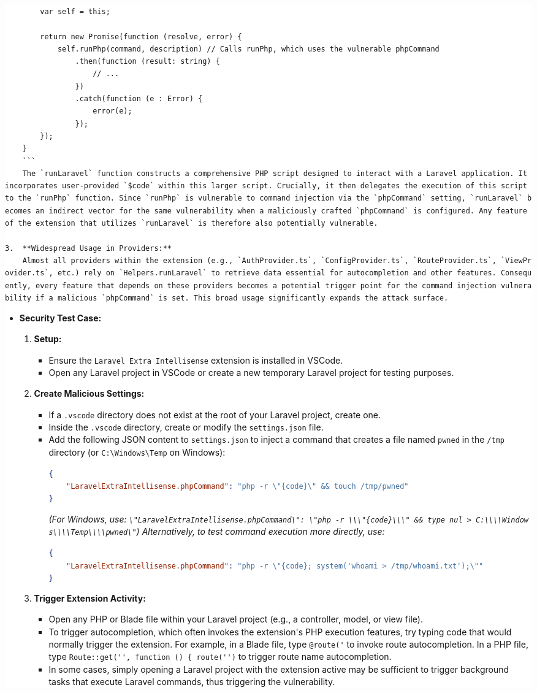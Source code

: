             var self = this;

            return new Promise(function (resolve, error) {
                self.runPhp(command, description) // Calls runPhp, which uses the vulnerable phpCommand
                    .then(function (result: string) {
                        // ...
                    })
                    .catch(function (e : Error) {
                        error(e);
                    });
            });
        }
        ```
        The `runLaravel` function constructs a comprehensive PHP script designed to interact with a Laravel application. It incorporates user-provided `$code` within this larger script. Crucially, it then delegates the execution of this script to the `runPhp` function. Since `runPhp` is vulnerable to command injection via the `phpCommand` setting, `runLaravel` becomes an indirect vector for the same vulnerability when a maliciously crafted `phpCommand` is configured. Any feature of the extension that utilizes `runLaravel` is therefore also potentially vulnerable.

    3.  **Widespread Usage in Providers:**
        Almost all providers within the extension (e.g., `AuthProvider.ts`, `ConfigProvider.ts`, `RouteProvider.ts`, `ViewProvider.ts`, etc.) rely on `Helpers.runLaravel` to retrieve data essential for autocompletion and other features. Consequently, every feature that depends on these providers becomes a potential trigger point for the command injection vulnerability if a malicious `phpCommand` is set. This broad usage significantly expands the attack surface.

*   **Security Test Case:**

    1.  **Setup:**
        *   Ensure the `Laravel Extra Intellisense` extension is installed in VSCode.
        *   Open any Laravel project in VSCode or create a new temporary Laravel project for testing purposes.

    2.  **Create Malicious Settings:**
        *   If a `.vscode` directory does not exist at the root of your Laravel project, create one.
        *   Inside the `.vscode` directory, create or modify the `settings.json` file.
        *   Add the following JSON content to `settings.json` to inject a command that creates a file named `pwned` in the `/tmp` directory (or `C:\Windows\Temp` on Windows):
            ```json
            {
                "LaravelExtraIntellisense.phpCommand": "php -r \"{code}\" && touch /tmp/pwned"
            }
            ```
            *(For Windows, use: `\"LaravelExtraIntellisense.phpCommand\": \"php -r \\\"{code}\\\" && type nul > C:\\\\Windows\\\\Temp\\\\pwned\"`)*
            *Alternatively, to test command execution more directly, use:*
            ```json
            {
                "LaravelExtraIntellisense.phpCommand": "php -r \"{code}; system('whoami > /tmp/whoami.txt');\""
            }
            ```

    3.  **Trigger Extension Activity:**
        *   Open any PHP or Blade file within your Laravel project (e.g., a controller, model, or view file).
        *   To trigger autocompletion, which often invokes the extension's PHP execution features, try typing code that would normally trigger the extension. For example, in a Blade file, type `@route('` to invoke route autocompletion. In a PHP file, type `Route::get('', function () { route('')` to trigger route name autocompletion.
        *   In some cases, simply opening a Laravel project with the extension active may be sufficient to trigger background tasks that execute Laravel commands, thus triggering the vulnerability.
